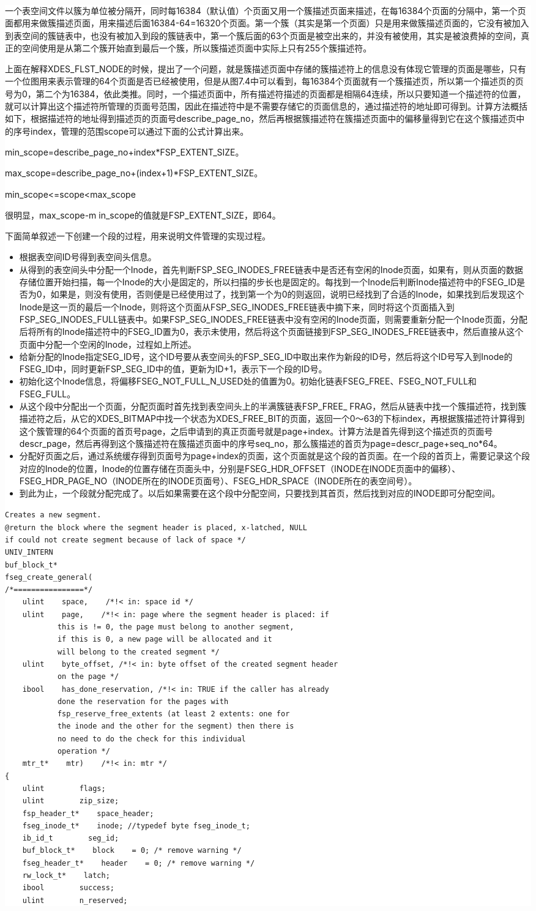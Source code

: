 一个表空间文件以簇为单位被分隔开，同时每16384（默认值）个页面又用一个簇描述页面来描述，在每16384个页面的分隔中，第一个页面都用来做簇描述页面，用来描述后面16384-64=16320个页面。第一个簇（其实是第一个页面）只是用来做簇描述页面的，它没有被加入到表空间的簇链表中，也没有被加入到段的簇链表中，第一个簇后面的63个页面是被空出来的，并没有被使用，其实是被浪费掉的空间，真正的空间使用是从第二个簇开始直到最后一个簇，所以簇描述页面中实际上只有255个簇描述符。

上面在解释XDES_FLST_NODE的时候，提出了一个问题，就是簇描述页面中存储的簇描述符上的信息没有体现它管理的页面是哪些，只有一个位图用来表示管理的64个页面是否已经被使用，但是从图7.4中可以看到，每16384个页面就有一个簇描述页，所以第一个描述页的页号为0，第二个为16384，依此类推。同时，一个描述页面中，所有描述符描述的页面都是相隔64连续，所以只要知道一个描述符的位置，就可以计算出这个描述符所管理的页面号范围，因此在描述符中是不需要存储它的页面信息的，通过描述符的地址即可得到。计算方法概括如下，根据描述符的地址得到描述页的页面号describe_page_no，然后再根据簇描述符在簇描述页面中的偏移量得到它在这个簇描述页中的序号index，管理的范围scope可以通过下面的公式计算出来。

min_scope=describe_page_no+index*FSP_EXTENT_SIZE。

max_scope=describe_page_no+(index+1)*FSP_EXTENT_SIZE。

min_scope<=scope<max_scope

很明显，max_scope-m in_scope的值就是FSP_EXTENT_SIZE，即64。

下面简单叙述一下创建一个段的过程，用来说明文件管理的实现过程。
- 根据表空间ID号得到表空间头信息。
- 从得到的表空间头中分配一个Inode，首先判断FSP_SEG_INODES_FREE链表中是否还有空闲的Inode页面，如果有，则从页面的数据存储位置开始扫描，每一个Inode的大小是固定的，所以扫描的步长也是固定的。每找到一个Inode后判断Inode描述符中的FSEG_ID是否为0，如果是，则没有使用，否则便是已经使用过了，找到第一个为0的则返回，说明已经找到了合适的Inode，如果找到后发现这个Inode是这一页的最后一个Inode，则将这个页面从FSP_SEG_INODES_FREE链表中摘下来，同时将这个页面插入到FSP_SEG_INODES_FULL链表中。如果FSP_SEG_INODES_FREE链表中没有空闲的Inode页面，则需要重新分配一个Inode页面，分配后将所有的Inode描述符中的FSEG_ID置为0，表示未使用，然后将这个页面链接到FSP_SEG_INODES_FREE链表中，然后直接从这个页面中分配一个空闲的Inode，过程如上所述。
- 给新分配的Inode指定SEG_ID号，这个ID号要从表空间头的FSP_SEG_ID中取出来作为新段的ID号，然后将这个ID号写入到Inode的FSEG_ID中，同时更新FSP_SEG_ID中的值，更新为ID+1，表示下一个段的ID号。
- 初始化这个Inode信息，将偏移FSEG_NOT_FULL_N_USED处的值置为0。初始化链表FSEG_FREE、FSEG_NOT_FULL和FSEG_FULL。
- 从这个段中分配出一个页面，分配页面时首先找到表空间头上的半满簇链表FSP_FREE_ FRAG，然后从链表中找一个簇描述符，找到簇描述符之后，从它的XDES_BITMAP中找一个状态为XDES_FREE_BIT的页面，返回一个0～63的下标index，再根据簇描述符计算得到这个簇管理的64个页面的首页号page，之后申请到的真正页面号就是page+index。计算方法是首先得到这个描述页的页面号descr_page，然后再得到这个簇描述符在簇描述页面中的序号seq_no，那么簇描述的首页为page=descr_page+seq_no*64。
- 分配好页面之后，通过系统缓存得到页面号为page+index的页面，这个页面就是这个段的首页面。在一个段的首页上，需要记录这个段对应的Inode的位置，Inode的位置存储在页面头中，分别是FSEG_HDR_OFFSET（INODE在INODE页面中的偏移）、FSEG_HDR_PAGE_NO（INODE所在的INODE页面号）、FSEG_HDR_SPACE（INODE所在的表空间号）。
- 到此为止，一个段就分配完成了。以后如果需要在这个段中分配空间，只要找到其首页，然后找到对应的INODE即可分配空间。
```
Creates a new segment.
@return the block where the segment header is placed, x-latched, NULL
if could not create segment because of lack of space */
UNIV_INTERN
buf_block_t*
fseg_create_general(
/*================*/
    ulint    space,    /*!< in: space id */
    ulint    page,    /*!< in: page where the segment header is placed: if
            this is != 0, the page must belong to another segment,
            if this is 0, a new page will be allocated and it
            will belong to the created segment */
    ulint    byte_offset, /*!< in: byte offset of the created segment header
            on the page */
    ibool    has_done_reservation, /*!< in: TRUE if the caller has already
            done the reservation for the pages with
            fsp_reserve_free_extents (at least 2 extents: one for
            the inode and the other for the segment) then there is
            no need to do the check for this individual
            operation */
    mtr_t*    mtr)    /*!< in: mtr */
{
    ulint        flags;
    ulint        zip_size;
    fsp_header_t*    space_header;
    fseg_inode_t*    inode; //typedef byte fseg_inode_t;
    ib_id_t        seg_id;
    buf_block_t*    block    = 0; /* remove warning */
    fseg_header_t*    header    = 0; /* remove warning */
    rw_lock_t*    latch;
    ibool        success;
    ulint        n_reserved;
```